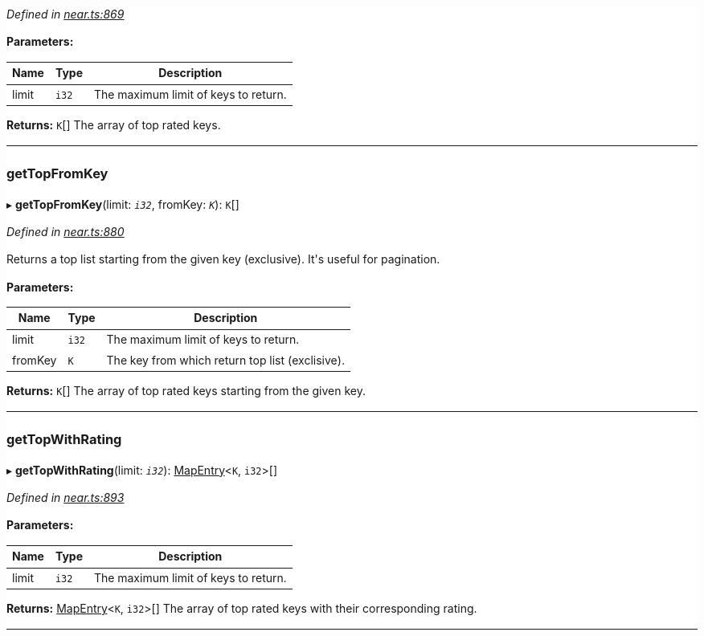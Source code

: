 *Defined in [near.ts:869](https://github.com/nearprotocol/near-runtime-ts/blob/cb5fe1e/near.ts#L869)*

**Parameters:**

| Name | Type | Description |
| ------ | ------ | ------ |
| limit | `i32` |  The maximum limit of keys to return. |

**Returns:** `K`[]
The array of top rated keys.

___
<a id="gettopfromkey"></a>

###  getTopFromKey

▸ **getTopFromKey**(limit: *`i32`*, fromKey: *`K`*): `K`[]

*Defined in [near.ts:880](https://github.com/nearprotocol/near-runtime-ts/blob/cb5fe1e/near.ts#L880)*

Returns a top list starting from the given key (exclusive). It's useful for pagination.

**Parameters:**

| Name | Type | Description |
| ------ | ------ | ------ |
| limit | `i32` |  The maximum limit of keys to return. |
| fromKey | `K` |  The key from which return top list (exclisive). |

**Returns:** `K`[]
The array of top rated keys starting from the given key.

___
<a id="gettopwithrating"></a>

###  getTopWithRating

▸ **getTopWithRating**(limit: *`i32`*): [MapEntry](_near_.near.mapentry.md)<`K`, `i32`>[]

*Defined in [near.ts:893](https://github.com/nearprotocol/near-runtime-ts/blob/cb5fe1e/near.ts#L893)*

**Parameters:**

| Name | Type | Description |
| ------ | ------ | ------ |
| limit | `i32` |  The maximum limit of keys to return. |

**Returns:** [MapEntry](_near_.near.mapentry.md)<`K`, `i32`>[]
The array of top rated keys with their corresponding rating.

___
<a id="gettopwithratingfromkey"></a>
